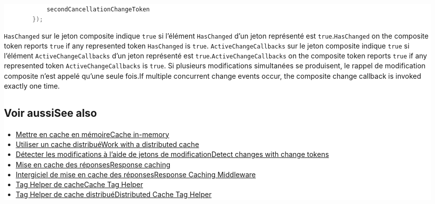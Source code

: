```csharp
            secondCancellationChangeToken
        });
```

<span data-ttu-id="16d8f-207">`HasChanged` sur le jeton composite indique `true` si l’élément `HasChanged` d’un jeton représenté est `true`.</span><span class="sxs-lookup"><span data-stu-id="16d8f-207">`HasChanged` on the composite token reports `true` if any represented token `HasChanged` is `true`.</span></span> <span data-ttu-id="16d8f-208">`ActiveChangeCallbacks` sur le jeton composite indique `true` si l’élément `ActiveChangeCallbacks` d’un jeton représenté est `true`.</span><span class="sxs-lookup"><span data-stu-id="16d8f-208">`ActiveChangeCallbacks` on the composite token reports `true` if any represented token `ActiveChangeCallbacks` is `true`.</span></span> <span data-ttu-id="16d8f-209">Si plusieurs modifications simultanées se produisent, le rappel de modification composite n’est appelé qu’une seule fois.</span><span class="sxs-lookup"><span data-stu-id="16d8f-209">If multiple concurrent change events occur, the composite change callback is invoked exactly one time.</span></span>

## <a name="see-also"></a><span data-ttu-id="16d8f-210">Voir aussi</span><span class="sxs-lookup"><span data-stu-id="16d8f-210">See also</span></span>

* [<span data-ttu-id="16d8f-211">Mettre en cache en mémoire</span><span class="sxs-lookup"><span data-stu-id="16d8f-211">Cache in-memory</span></span>](xref:performance/caching/memory)
* [<span data-ttu-id="16d8f-212">Utiliser un cache distribué</span><span class="sxs-lookup"><span data-stu-id="16d8f-212">Work with a distributed cache</span></span>](xref:performance/caching/distributed)
* [<span data-ttu-id="16d8f-213">Détecter les modifications à l’aide de jetons de modification</span><span class="sxs-lookup"><span data-stu-id="16d8f-213">Detect changes with change tokens</span></span>](xref:fundamentals/primitives/change-tokens)
* [<span data-ttu-id="16d8f-214">Mise en cache des réponses</span><span class="sxs-lookup"><span data-stu-id="16d8f-214">Response caching</span></span>](xref:performance/caching/response)
* [<span data-ttu-id="16d8f-215">Intergiciel de mise en cache des réponses</span><span class="sxs-lookup"><span data-stu-id="16d8f-215">Response Caching Middleware</span></span>](xref:performance/caching/middleware)
* [<span data-ttu-id="16d8f-216">Tag Helper de cache</span><span class="sxs-lookup"><span data-stu-id="16d8f-216">Cache Tag Helper</span></span>](xref:mvc/views/tag-helpers/builtin-th/cache-tag-helper)
* [<span data-ttu-id="16d8f-217">Tag Helper de cache distribué</span><span class="sxs-lookup"><span data-stu-id="16d8f-217">Distributed Cache Tag Helper</span></span>](xref:mvc/views/tag-helpers/builtin-th/distributed-cache-tag-helper)
